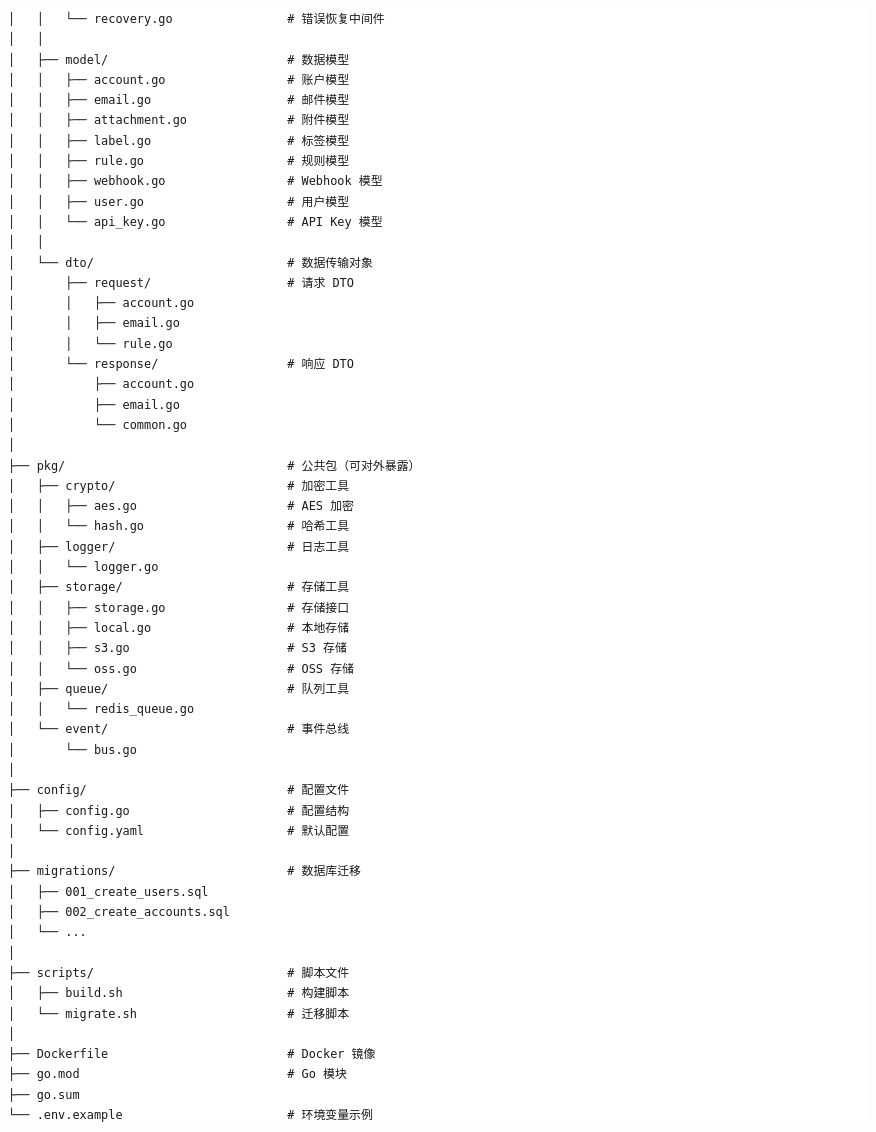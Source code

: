 ```
│   │   └── recovery.go                # 错误恢复中间件
│   │
│   ├── model/                         # 数据模型
│   │   ├── account.go                 # 账户模型
│   │   ├── email.go                   # 邮件模型
│   │   ├── attachment.go              # 附件模型
│   │   ├── label.go                   # 标签模型
│   │   ├── rule.go                    # 规则模型
│   │   ├── webhook.go                 # Webhook 模型
│   │   ├── user.go                    # 用户模型
│   │   └── api_key.go                 # API Key 模型
│   │
│   └── dto/                           # 数据传输对象
│       ├── request/                   # 请求 DTO
│       │   ├── account.go
│       │   ├── email.go
│       │   └── rule.go
│       └── response/                  # 响应 DTO
│           ├── account.go
│           ├── email.go
│           └── common.go
│
├── pkg/                               # 公共包（可对外暴露）
│   ├── crypto/                        # 加密工具
│   │   ├── aes.go                     # AES 加密
│   │   └── hash.go                    # 哈希工具
│   ├── logger/                        # 日志工具
│   │   └── logger.go
│   ├── storage/                       # 存储工具
│   │   ├── storage.go                 # 存储接口
│   │   ├── local.go                   # 本地存储
│   │   ├── s3.go                      # S3 存储
│   │   └── oss.go                     # OSS 存储
│   ├── queue/                         # 队列工具
│   │   └── redis_queue.go
│   └── event/                         # 事件总线
│       └── bus.go
│
├── config/                            # 配置文件
│   ├── config.go                      # 配置结构
│   └── config.yaml                    # 默认配置
│
├── migrations/                        # 数据库迁移
│   ├── 001_create_users.sql
│   ├── 002_create_accounts.sql
│   └── ...
│
├── scripts/                           # 脚本文件
│   ├── build.sh                       # 构建脚本
│   └── migrate.sh                     # 迁移脚本
│
├── Dockerfile                         # Docker 镜像
├── go.mod                             # Go 模块
├── go.sum
└── .env.example                       # 环境变量示例
```
